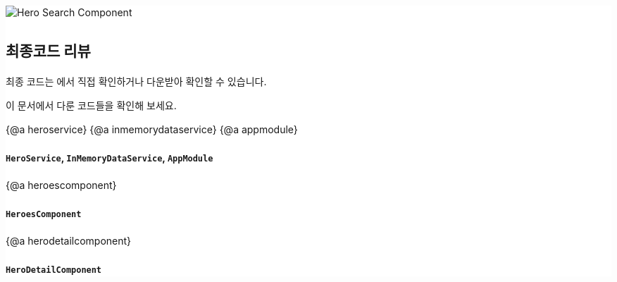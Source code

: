 <div class="lightbox">
  <img src='generated/images/guide/toh/toh-hero-search.png' alt="Hero Search Component">
</div>


## 최종코드 리뷰


최종 코드는 <live-example></live-example>에서 직접 확인하거나 다운받아 확인할 수 있습니다.

이 문서에서 다룬 코드들을 확인해 보세요.

{@a heroservice}
{@a inmemorydataservice}
{@a appmodule}
#### `HeroService`, `InMemoryDataService`, `AppModule`

<code-tabs>
  <code-pane
    header="hero.service.ts"
    path="toh-pt6/src/app/hero.service.ts">
  </code-pane>
  <code-pane
    header="in-memory-data.service.ts"
    path="toh-pt6/src/app/in-memory-data.service.ts">
  </code-pane>
  <code-pane
    header="app.module.ts"
    path="toh-pt6/src/app/app.module.ts">
  </code-pane>
</code-tabs>

{@a heroescomponent}
#### `HeroesComponent`

<code-tabs>
  <code-pane
    header="heroes/heroes.component.html"
    path="toh-pt6/src/app/heroes/heroes.component.html">
  </code-pane>
  <code-pane
    header="heroes/heroes.component.ts"
    path="toh-pt6/src/app/heroes/heroes.component.ts">
  </code-pane>
  <code-pane
    header="heroes/heroes.component.css"
    path="toh-pt6/src/app/heroes/heroes.component.css">
  </code-pane>
</code-tabs>

{@a herodetailcomponent}
#### `HeroDetailComponent`
